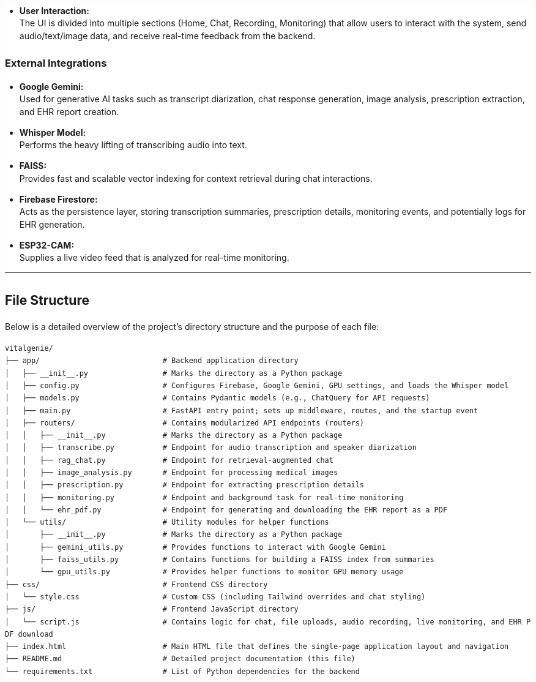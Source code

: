 - **User Interaction:**  
  The UI is divided into multiple sections (Home, Chat, Recording, Monitoring) that allow users to interact with the system, send audio/text/image data, and receive real-time feedback from the backend.

### External Integrations
- **Google Gemini:**  
  Used for generative AI tasks such as transcript diarization, chat response generation, image analysis, prescription extraction, and EHR report creation.
  
- **Whisper Model:**  
  Performs the heavy lifting of transcribing audio into text.
  
- **FAISS:**  
  Provides fast and scalable vector indexing for context retrieval during chat interactions.
  
- **Firebase Firestore:**  
  Acts as the persistence layer, storing transcription summaries, prescription details, monitoring events, and potentially logs for EHR generation.
  
- **ESP32-CAM:**  
  Supplies a live video feed that is analyzed for real-time monitoring.

---

## File Structure

Below is a detailed overview of the project’s directory structure and the purpose of each file:

```
vitalgenie/
├── app/                            # Backend application directory
│   ├── __init__.py                 # Marks the directory as a Python package
│   ├── config.py                   # Configures Firebase, Google Gemini, GPU settings, and loads the Whisper model
│   ├── models.py                   # Contains Pydantic models (e.g., ChatQuery for API requests)
│   ├── main.py                     # FastAPI entry point; sets up middleware, routes, and the startup event
│   ├── routers/                    # Contains modularized API endpoints (routers)
│   │   ├── __init__.py             # Marks the directory as a Python package
│   │   ├── transcribe.py           # Endpoint for audio transcription and speaker diarization
│   │   ├── rag_chat.py             # Endpoint for retrieval-augmented chat
│   │   ├── image_analysis.py       # Endpoint for processing medical images
│   │   ├── prescription.py         # Endpoint for extracting prescription details
│   │   ├── monitoring.py           # Endpoint and background task for real-time monitoring
│   │   └── ehr_pdf.py              # Endpoint for generating and downloading the EHR report as a PDF
│   └── utils/                      # Utility modules for helper functions
│       ├── __init__.py             # Marks the directory as a Python package
│       ├── gemini_utils.py         # Provides functions to interact with Google Gemini
│       ├── faiss_utils.py          # Contains functions for building a FAISS index from summaries
│       └── gpu_utils.py            # Provides helper functions to monitor GPU memory usage
├── css/                            # Frontend CSS directory
│   └── style.css                   # Custom CSS (including Tailwind overrides and chat styling)
├── js/                             # Frontend JavaScript directory
│   └── script.js                   # Contains logic for chat, file uploads, audio recording, live monitoring, and EHR PDF download
├── index.html                      # Main HTML file that defines the single-page application layout and navigation
├── README.md                       # Detailed project documentation (this file)
└── requirements.txt                # List of Python dependencies for the backend
```
